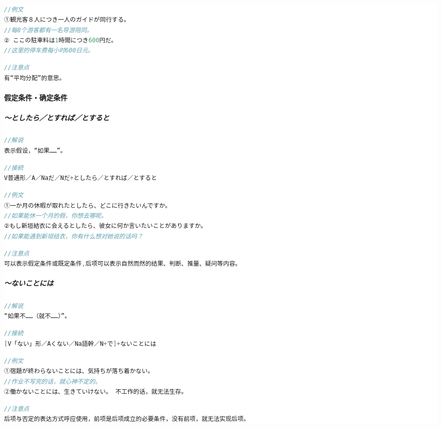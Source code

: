 ```c
//例文
①観光客８人につき一人のガイドが同行する。　
//每8个游客都有一名导游陪同。 
② ここの駐車料は1時間につき600円だ。　
//这里的停车费每小时600日元。
```

```c
//注意点
有“平均分配”的意思。
```

#### 假定条件・确定条件
##### ～としたら／とすれば／とすると

```c
//解说
表示假设，“如果……”。
```

```c
//接続
V普通形／A／Naだ／Nだ+としたら／とすれば／とすると
```

```c
//例文
①一か月の休暇が取れたとしたら、どこに行きたいんですか。　
//如果能休一个月的假，你想去哪呢。 
②もし新垣結衣に会えるとしたら、彼女に何か言いたいことがありますか。　
//如果能遇到新垣结衣，你有什么想对她说的话吗？
```

```c
//注意点
可以表示假定条件或既定条件,后项可以表示自然而然的结果、判断、推量、疑问等内容。
```

##### ～ないことには

```c
//解说
“如果不……（就不……）”。
```

```c
//接続
[V「ない」形／Aくない／Na語幹／N+で]+ないことには 
```

```c
//例文
①宿題が終わらないことには、気持ちが落ち着かない。　
//作业不写完的话，就心神不定的。 
②働かないことには、生きていけない。 不工作的话，就无法生存。
```

```c
//注意点
后项与否定的表达方式呼应使用，前项是后项成立的必要条件，没有前项，就无法实现后项。
```
